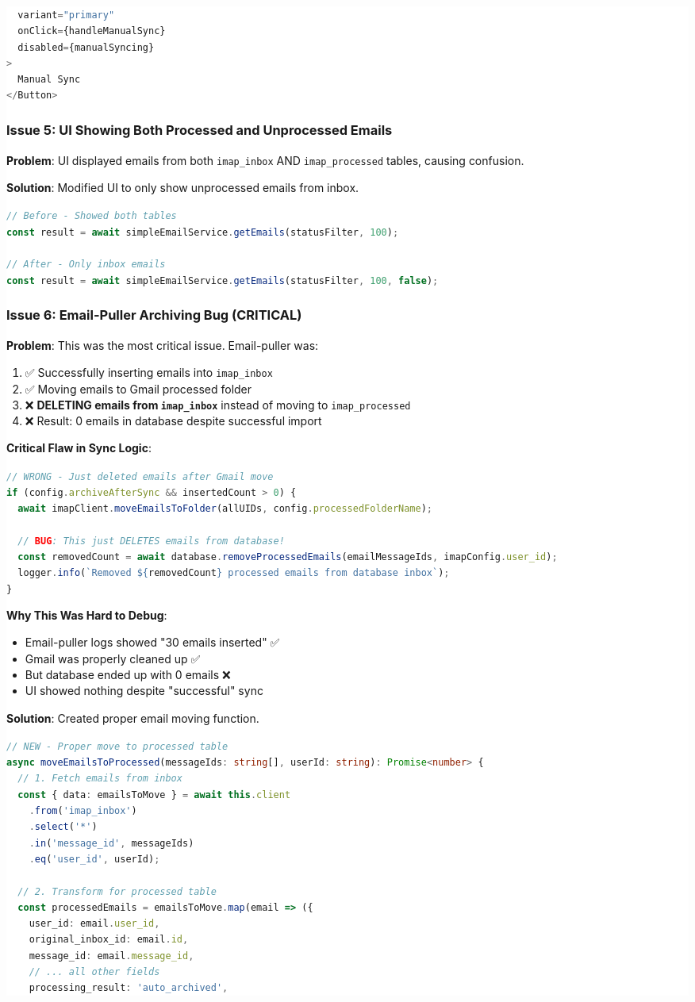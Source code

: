 ```typescript
  variant="primary" 
  onClick={handleManualSync}
  disabled={manualSyncing}
>
  Manual Sync
</Button>
```

### Issue 5: UI Showing Both Processed and Unprocessed Emails
**Problem**: UI displayed emails from both `imap_inbox` AND `imap_processed` tables, causing confusion.

**Solution**: Modified UI to only show unprocessed emails from inbox.
```typescript
// Before - Showed both tables
const result = await simpleEmailService.getEmails(statusFilter, 100);

// After - Only inbox emails
const result = await simpleEmailService.getEmails(statusFilter, 100, false);
```

### Issue 6: Email-Puller Archiving Bug (CRITICAL)
**Problem**: This was the most critical issue. Email-puller was:
1. ✅ Successfully inserting emails into `imap_inbox`
2. ✅ Moving emails to Gmail processed folder
3. ❌ **DELETING emails from `imap_inbox`** instead of moving to `imap_processed`
4. ❌ Result: 0 emails in database despite successful import

**Critical Flaw in Sync Logic**:
```typescript
// WRONG - Just deleted emails after Gmail move
if (config.archiveAfterSync && insertedCount > 0) {
  await imapClient.moveEmailsToFolder(allUIDs, config.processedFolderName);
  
  // BUG: This just DELETES emails from database!
  const removedCount = await database.removeProcessedEmails(emailMessageIds, imapConfig.user_id);
  logger.info(`Removed ${removedCount} processed emails from database inbox`);
}
```

**Why This Was Hard to Debug**:
- Email-puller logs showed "30 emails inserted" ✅
- Gmail was properly cleaned up ✅  
- But database ended up with 0 emails ❌
- UI showed nothing despite "successful" sync

**Solution**: Created proper email moving function.
```typescript
// NEW - Proper move to processed table
async moveEmailsToProcessed(messageIds: string[], userId: string): Promise<number> {
  // 1. Fetch emails from inbox
  const { data: emailsToMove } = await this.client
    .from('imap_inbox')
    .select('*')
    .in('message_id', messageIds)
    .eq('user_id', userId);

  // 2. Transform for processed table
  const processedEmails = emailsToMove.map(email => ({
    user_id: email.user_id,
    original_inbox_id: email.id,
    message_id: email.message_id,
    // ... all other fields
    processing_result: 'auto_archived',
```